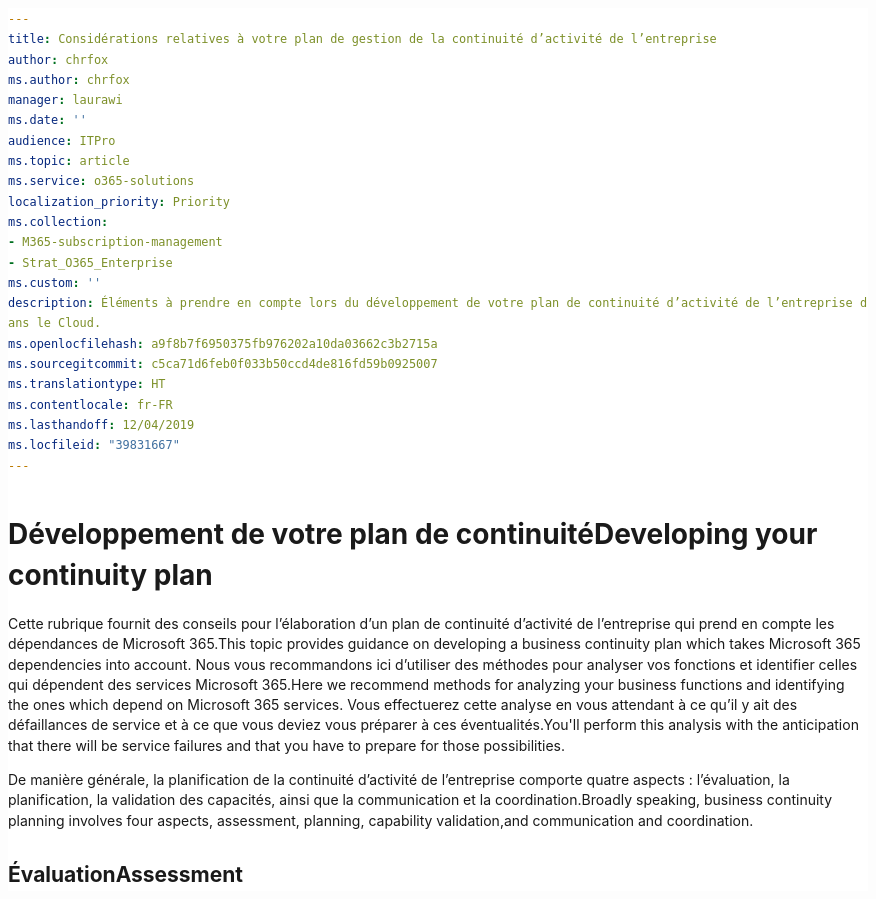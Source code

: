 ```yaml
---
title: Considérations relatives à votre plan de gestion de la continuité d’activité de l’entreprise
author: chrfox
ms.author: chrfox
manager: laurawi
ms.date: ''
audience: ITPro
ms.topic: article
ms.service: o365-solutions
localization_priority: Priority
ms.collection:
- M365-subscription-management
- Strat_O365_Enterprise
ms.custom: ''
description: Éléments à prendre en compte lors du développement de votre plan de continuité d’activité de l’entreprise dans le Cloud.
ms.openlocfilehash: a9f8b7f6950375fb976202a10da03662c3b2715a
ms.sourcegitcommit: c5ca71d6feb0f033b50ccd4de816fd59b0925007
ms.translationtype: HT
ms.contentlocale: fr-FR
ms.lasthandoff: 12/04/2019
ms.locfileid: "39831667"
---
```

# <a name="developing-your-continuity-plan"></a><span data-ttu-id="3a2c1-103">Développement de votre plan de continuité</span><span class="sxs-lookup"><span data-stu-id="3a2c1-103">Developing your continuity plan</span></span>

<span data-ttu-id="3a2c1-104">Cette rubrique fournit des conseils pour l’élaboration d’un plan de continuité d’activité de l’entreprise qui prend en compte les dépendances de Microsoft 365.</span><span class="sxs-lookup"><span data-stu-id="3a2c1-104">This topic provides guidance on developing a business continuity plan which takes Microsoft 365 dependencies into account.</span></span> <span data-ttu-id="3a2c1-105">Nous vous recommandons ici d’utiliser des méthodes pour analyser vos fonctions et identifier celles qui dépendent des services Microsoft 365.</span><span class="sxs-lookup"><span data-stu-id="3a2c1-105">Here we recommend methods for analyzing your business functions and identifying the ones which depend on Microsoft 365 services.</span></span> <span data-ttu-id="3a2c1-106">Vous effectuerez cette analyse en vous attendant à ce qu’il y ait des défaillances de service et à ce que vous deviez vous préparer à ces éventualités.</span><span class="sxs-lookup"><span data-stu-id="3a2c1-106">You'll perform this analysis with the anticipation that there will be service failures and that you have to prepare for those possibilities.</span></span>

<span data-ttu-id="3a2c1-107">De manière générale, la planification de la continuité d’activité de l’entreprise comporte quatre aspects : l’évaluation, la planification, la validation des capacités, ainsi que la communication et la coordination.</span><span class="sxs-lookup"><span data-stu-id="3a2c1-107">Broadly speaking, business continuity planning involves four aspects, assessment, planning, capability validation,and communication and coordination.</span></span>

## <a name="assessment"></a><span data-ttu-id="3a2c1-108">Évaluation</span><span class="sxs-lookup"><span data-stu-id="3a2c1-108">Assessment</span></span>